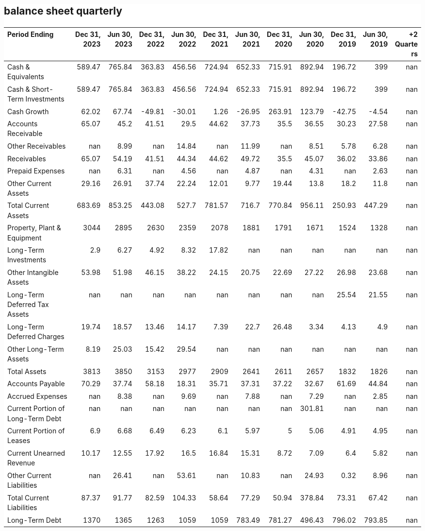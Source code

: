 ## balance sheet quarterly
| Period Ending                     |   Dec 31, 2023 |   Jun 30, 2023 |   Dec 31, 2022 |   Jun 30, 2022 |   Dec 31, 2021 |   Jun 30, 2021 |   Dec 31, 2020 |   Jun 30, 2020 |   Dec 31, 2019 |   Jun 30, 2019 |   +2 Quarters |
|:----------------------------------|---------------:|---------------:|---------------:|---------------:|---------------:|---------------:|---------------:|---------------:|---------------:|---------------:|--------------:|
| Cash & Equivalents                |         589.47 |         765.84 |         363.83 |         456.56 |         724.94 |         652.33 |         715.91 |         892.94 |         196.72 |         399    |           nan |
| Cash & Short-Term Investments     |         589.47 |         765.84 |         363.83 |         456.56 |         724.94 |         652.33 |         715.91 |         892.94 |         196.72 |         399    |           nan |
| Cash Growth                       |          62.02 |          67.74 |         -49.81 |         -30.01 |           1.26 |         -26.95 |         263.91 |         123.79 |         -42.75 |          -4.54 |           nan |
| Accounts Receivable               |          65.07 |          45.2  |          41.51 |          29.5  |          44.62 |          37.73 |          35.5  |          36.55 |          30.23 |          27.58 |           nan |
| Other Receivables                 |         nan    |           8.99 |         nan    |          14.84 |         nan    |          11.99 |         nan    |           8.51 |           5.78 |           6.28 |           nan |
| Receivables                       |          65.07 |          54.19 |          41.51 |          44.34 |          44.62 |          49.72 |          35.5  |          45.07 |          36.02 |          33.86 |           nan |
| Prepaid Expenses                  |         nan    |           6.31 |         nan    |           4.56 |         nan    |           4.87 |         nan    |           4.31 |         nan    |           2.63 |           nan |
| Other Current Assets              |          29.16 |          26.91 |          37.74 |          22.24 |          12.01 |           9.77 |          19.44 |          13.8  |          18.2  |          11.8  |           nan |
| Total Current Assets              |         683.69 |         853.25 |         443.08 |         527.7  |         781.57 |         716.7  |         770.84 |         956.11 |         250.93 |         447.29 |           nan |
| Property, Plant & Equipment       |        3044    |        2895    |        2630    |        2359    |        2078    |        1881    |        1791    |        1671    |        1524    |        1328    |           nan |
| Long-Term Investments             |           2.9  |           6.27 |           4.92 |           8.32 |          17.82 |         nan    |         nan    |         nan    |         nan    |         nan    |           nan |
| Other Intangible Assets           |          53.98 |          51.98 |          46.15 |          38.22 |          24.15 |          20.75 |          22.69 |          27.22 |          26.98 |          23.68 |           nan |
| Long-Term Deferred Tax Assets     |         nan    |         nan    |         nan    |         nan    |         nan    |         nan    |         nan    |         nan    |          25.54 |          21.55 |           nan |
| Long-Term Deferred Charges        |          19.74 |          18.57 |          13.46 |          14.17 |           7.39 |          22.7  |          26.48 |           3.34 |           4.13 |           4.9  |           nan |
| Other Long-Term Assets            |           8.19 |          25.03 |          15.42 |          29.54 |         nan    |         nan    |         nan    |         nan    |         nan    |         nan    |           nan |
| Total Assets                      |        3813    |        3850    |        3153    |        2977    |        2909    |        2641    |        2611    |        2657    |        1832    |        1826    |           nan |
| Accounts Payable                  |          70.29 |          37.74 |          58.18 |          18.31 |          35.71 |          37.31 |          37.22 |          32.67 |          61.69 |          44.84 |           nan |
| Accrued Expenses                  |         nan    |           8.38 |         nan    |           9.69 |         nan    |           7.88 |         nan    |           7.29 |         nan    |           2.85 |           nan |
| Current Portion of Long-Term Debt |         nan    |         nan    |         nan    |         nan    |         nan    |         nan    |         nan    |         301.81 |         nan    |         nan    |           nan |
| Current Portion of Leases         |           6.9  |           6.68 |           6.49 |           6.23 |           6.1  |           5.97 |           5    |           5.06 |           4.91 |           4.95 |           nan |
| Current Unearned Revenue          |          10.17 |          12.55 |          17.92 |          16.5  |          16.84 |          15.31 |           8.72 |           7.09 |           6.4  |           5.82 |           nan |
| Other Current Liabilities         |         nan    |          26.41 |         nan    |          53.61 |         nan    |          10.83 |         nan    |          24.93 |           0.32 |           8.96 |           nan |
| Total Current Liabilities         |          87.37 |          91.77 |          82.59 |         104.33 |          58.64 |          77.29 |          50.94 |         378.84 |          73.31 |          67.42 |           nan |
| Long-Term Debt                    |        1370    |        1365    |        1263    |        1059    |        1059    |         783.49 |         781.27 |         496.43 |         796.02 |         793.85 |           nan |